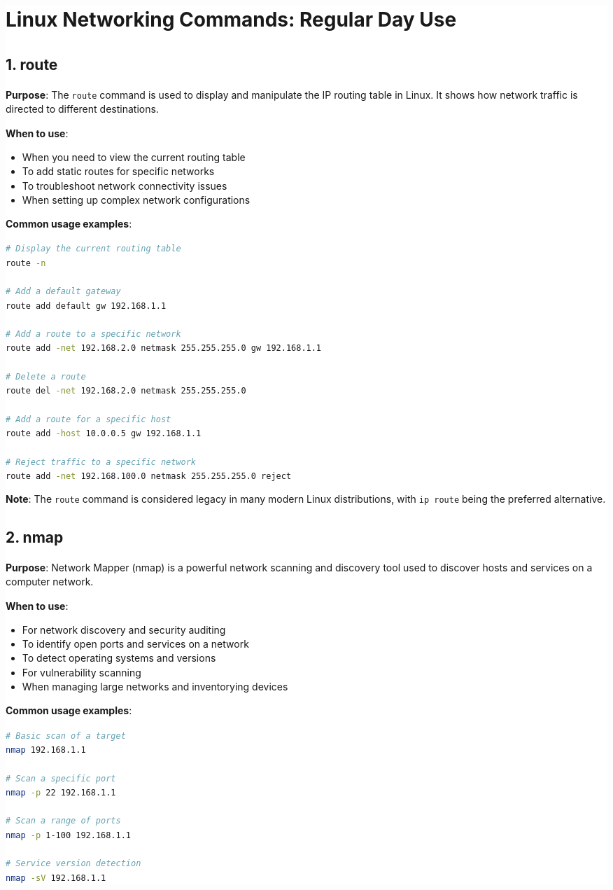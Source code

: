 # Linux Networking Commands: Regular Day Use

## 1. route

**Purpose**: The `route` command is used to display and manipulate the IP routing table in Linux. It shows how network traffic is directed to different destinations.

**When to use**:
- When you need to view the current routing table
- To add static routes for specific networks
- To troubleshoot network connectivity issues
- When setting up complex network configurations

**Common usage examples**:

```bash
# Display the current routing table
route -n

# Add a default gateway
route add default gw 192.168.1.1

# Add a route to a specific network
route add -net 192.168.2.0 netmask 255.255.255.0 gw 192.168.1.1

# Delete a route
route del -net 192.168.2.0 netmask 255.255.255.0

# Add a route for a specific host
route add -host 10.0.0.5 gw 192.168.1.1

# Reject traffic to a specific network
route add -net 192.168.100.0 netmask 255.255.255.0 reject
```

**Note**: The `route` command is considered legacy in many modern Linux distributions, with `ip route` being the preferred alternative.

## 2. nmap

**Purpose**: Network Mapper (nmap) is a powerful network scanning and discovery tool used to discover hosts and services on a computer network.

**When to use**:
- For network discovery and security auditing
- To identify open ports and services on a network
- To detect operating systems and versions
- For vulnerability scanning
- When managing large networks and inventorying devices

**Common usage examples**:

```bash
# Basic scan of a target
nmap 192.168.1.1

# Scan a specific port
nmap -p 22 192.168.1.1

# Scan a range of ports
nmap -p 1-100 192.168.1.1

# Service version detection
nmap -sV 192.168.1.1

```